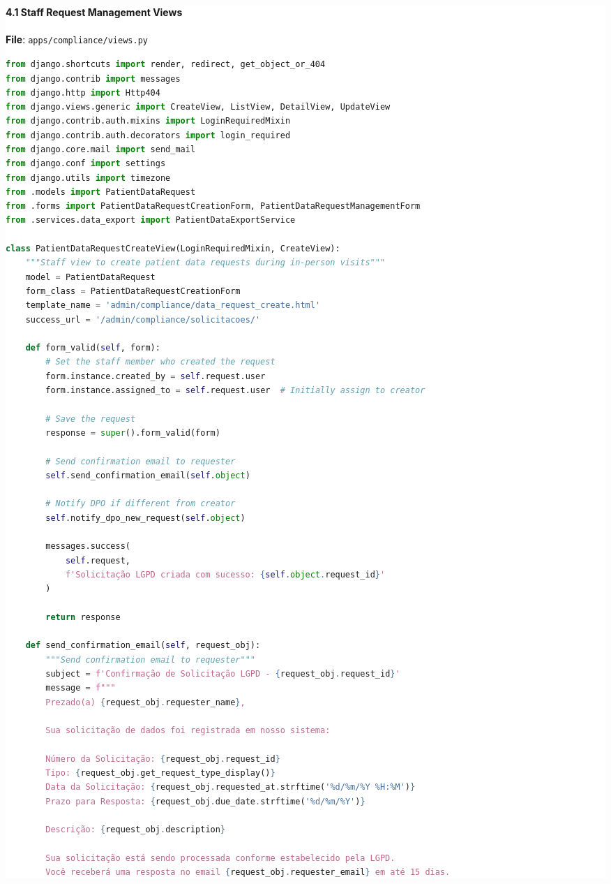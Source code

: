 #### 4.1 Staff Request Management Views

**File**: `apps/compliance/views.py`

```python
from django.shortcuts import render, redirect, get_object_or_404
from django.contrib import messages
from django.http import Http404
from django.views.generic import CreateView, ListView, DetailView, UpdateView
from django.contrib.auth.mixins import LoginRequiredMixin
from django.contrib.auth.decorators import login_required
from django.core.mail import send_mail
from django.conf import settings
from django.utils import timezone
from .models import PatientDataRequest
from .forms import PatientDataRequestCreationForm, PatientDataRequestManagementForm
from .services.data_export import PatientDataExportService

class PatientDataRequestCreateView(LoginRequiredMixin, CreateView):
    """Staff view to create patient data requests during in-person visits"""
    model = PatientDataRequest
    form_class = PatientDataRequestCreationForm
    template_name = 'admin/compliance/data_request_create.html'
    success_url = '/admin/compliance/solicitacoes/'

    def form_valid(self, form):
        # Set the staff member who created the request
        form.instance.created_by = self.request.user
        form.instance.assigned_to = self.request.user  # Initially assign to creator
        
        # Save the request
        response = super().form_valid(form)

        # Send confirmation email to requester
        self.send_confirmation_email(self.object)

        # Notify DPO if different from creator
        self.notify_dpo_new_request(self.object)

        messages.success(
            self.request,
            f'Solicitação LGPD criada com sucesso: {self.object.request_id}'
        )

        return response

    def send_confirmation_email(self, request_obj):
        """Send confirmation email to requester"""
        subject = f'Confirmação de Solicitação LGPD - {request_obj.request_id}'
        message = f"""
        Prezado(a) {request_obj.requester_name},

        Sua solicitação de dados foi registrada em nosso sistema:

        Número da Solicitação: {request_obj.request_id}
        Tipo: {request_obj.get_request_type_display()}
        Data da Solicitação: {request_obj.requested_at.strftime('%d/%m/%Y %H:%M')}
        Prazo para Resposta: {request_obj.due_date.strftime('%d/%m/%Y')}

        Descrição: {request_obj.description}

        Sua solicitação está sendo processada conforme estabelecido pela LGPD. 
        Você receberá uma resposta no email {request_obj.requester_email} em até 15 dias.

```